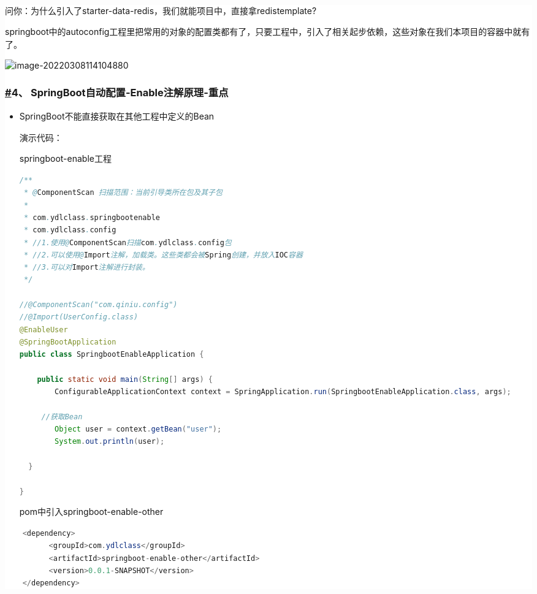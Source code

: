 问你：为什么引入了starter-data-redis，我们就能项目中，直接拿redistemplate?

springboot中的autoconfig工程里把常用的对象的配置类都有了，只要工程中，引入了相关起步依赖，这些对象在我们本项目的容器中就有了。

![image-20220308114104880](https://www.ydlclass.com/doc21xnv/assets/image-20220308114104880.6ada055c.png)

### [#](https://www.ydlclass.com/doc21xnv/frame/springboot/#_4、-springboot自动配置-enable注解原理-重点)4、 SpringBoot自动配置-Enable注解原理-重点

- SpringBoot不能直接获取在其他工程中定义的Bean

  演示代码：

  springboot-enable工程

  ```java
  /**
   * @ComponentScan 扫描范围：当前引导类所在包及其子包
   *
   * com.ydlclass.springbootenable
   * com.ydlclass.config
   * //1.使用@ComponentScan扫描com.ydlclass.config包
   * //2.可以使用@Import注解，加载类。这些类都会被Spring创建，并放入IOC容器
   * //3.可以对Import注解进行封装。
   */
  
  //@ComponentScan("com.qiniu.config")
  //@Import(UserConfig.class)
  @EnableUser
  @SpringBootApplication
  public class SpringbootEnableApplication {
  
      public static void main(String[] args) {
          ConfigurableApplicationContext context = SpringApplication.run(SpringbootEnableApplication.class, args);
  
       //获取Bean
          Object user = context.getBean("user");
          System.out.println(user);
  
  	}
  
  }
  ```

  pom中引入springboot-enable-other

```java
 	<dependency>
          <groupId>com.ydlclass</groupId>
          <artifactId>springboot-enable-other</artifactId>
          <version>0.0.1-SNAPSHOT</version>
    </dependency>
```

